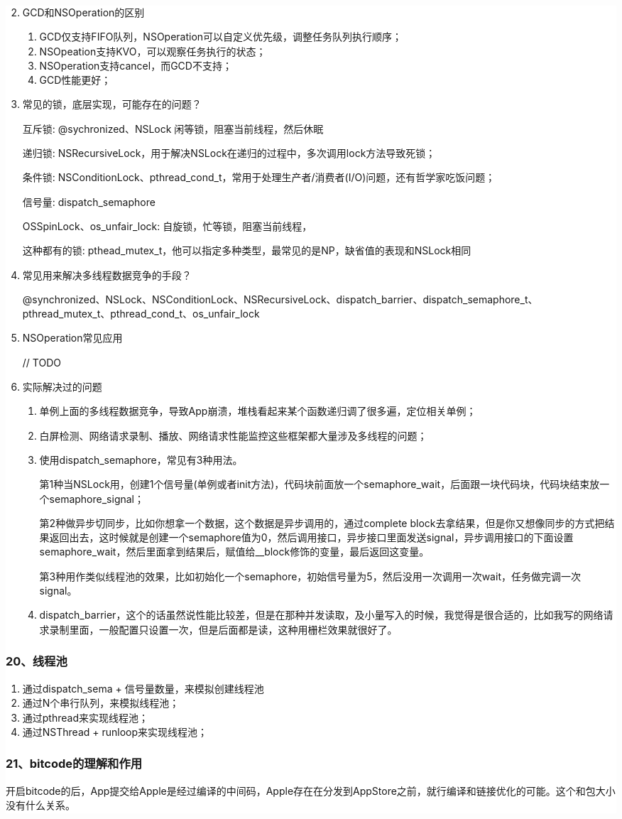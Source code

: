 2. GCD和NSOperation的区别
   1. GCD仅支持FIFO队列，NSOperation可以自定义优先级，调整任务队列执行顺序；
   2. NSOpeation支持KVO，可以观察任务执行的状态；
   3. NSOperation支持cancel，而GCD不支持；
   4. GCD性能更好；

3. 常见的锁，底层实现，可能存在的问题？

   互斥锁: @sychronized、NSLock 闲等锁，阻塞当前线程，然后休眠

   递归锁: NSRecursiveLock，用于解决NSLock在递归的过程中，多次调用lock方法导致死锁；

   条件锁: NSConditionLock、pthread_cond_t，常用于处理生产者/消费者(I/O)问题，还有哲学家吃饭问题；

   信号量: dispatch_semaphore

   OSSpinLock、os_unfair_lock: 自旋锁，忙等锁，阻塞当前线程，

   这种都有的锁: pthead_mutex_t，他可以指定多种类型，最常见的是NP，缺省值的表现和NSLock相同


4. 常见用来解决多线程数据竞争的手段？

   @synchronized、NSLock、NSConditionLock、NSRecursiveLock、dispatch_barrier、dispatch_semaphore_t、pthread_mutex_t、pthread_cond_t、os_unfair_lock

   

5. NSOperation常见应用

   // TODO

   

6. 实际解决过的问题

   1. 单例上面的多线程数据竞争，导致App崩溃，堆栈看起来某个函数递归调了很多遍，定位相关单例；

   2. 白屏检测、网络请求录制、播放、网络请求性能监控这些框架都大量涉及多线程的问题；

   3. 使用dispatch_semaphore，常见有3种用法。

      第1种当NSLock用，创建1个信号量(单例或者init方法)，代码块前面放一个semaphore_wait，后面跟一块代码块，代码块结束放一个semaphore_signal；

      第2种做异步切同步，比如你想拿一个数据，这个数据是异步调用的，通过complete block去拿结果，但是你又想像同步的方式把结果返回出去，这时候就是创建一个semaphore值为0，然后调用接口，异步接口里面发送signal，异步调用接口的下面设置semaphore_wait，然后里面拿到结果后，赋值给__block修饰的变量，最后返回这变量。

      第3种用作类似线程池的效果，比如初始化一个semaphore，初始信号量为5，然后没用一次调用一次wait，任务做完调一次signal。

   4. dispatch_barrier，这个的话虽然说性能比较差，但是在那种并发读取，及小量写入的时候，我觉得是很合适的，比如我写的网络请求录制里面，一般配置只设置一次，但是后面都是读，这种用栅栏效果就很好了。

### 20、线程池

1. 通过dispatch_sema + 信号量数量，来模拟创建线程池
2. 通过N个串行队列，来模拟线程池；
3. 通过pthread来实现线程池；
4. 通过NSThread + runloop来实现线程池；

### 21、bitcode的理解和作用

开启bitcode的后，App提交给Apple是经过编译的中间码，Apple存在在分发到AppStore之前，就行编译和链接优化的可能。这个和包大小没有什么关系。
